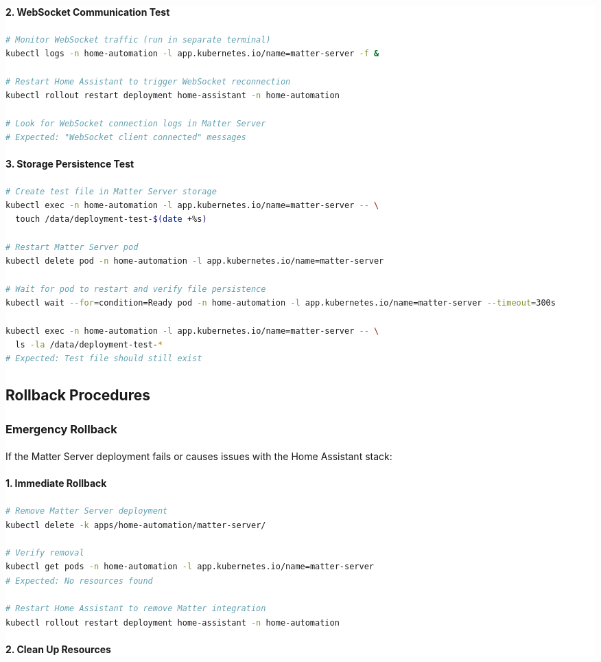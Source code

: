 #### 2. WebSocket Communication Test

```bash
# Monitor WebSocket traffic (run in separate terminal)
kubectl logs -n home-automation -l app.kubernetes.io/name=matter-server -f &

# Restart Home Assistant to trigger WebSocket reconnection
kubectl rollout restart deployment home-assistant -n home-automation

# Look for WebSocket connection logs in Matter Server
# Expected: "WebSocket client connected" messages
```

#### 3. Storage Persistence Test

```bash
# Create test file in Matter Server storage
kubectl exec -n home-automation -l app.kubernetes.io/name=matter-server -- \
  touch /data/deployment-test-$(date +%s)

# Restart Matter Server pod
kubectl delete pod -n home-automation -l app.kubernetes.io/name=matter-server

# Wait for pod to restart and verify file persistence
kubectl wait --for=condition=Ready pod -n home-automation -l app.kubernetes.io/name=matter-server --timeout=300s

kubectl exec -n home-automation -l app.kubernetes.io/name=matter-server -- \
  ls -la /data/deployment-test-*
# Expected: Test file should still exist
```

## Rollback Procedures

### Emergency Rollback

If the Matter Server deployment fails or causes issues with the Home Assistant stack:

#### 1. Immediate Rollback

```bash
# Remove Matter Server deployment
kubectl delete -k apps/home-automation/matter-server/

# Verify removal
kubectl get pods -n home-automation -l app.kubernetes.io/name=matter-server
# Expected: No resources found

# Restart Home Assistant to remove Matter integration
kubectl rollout restart deployment home-assistant -n home-automation
```

#### 2. Clean Up Resources
